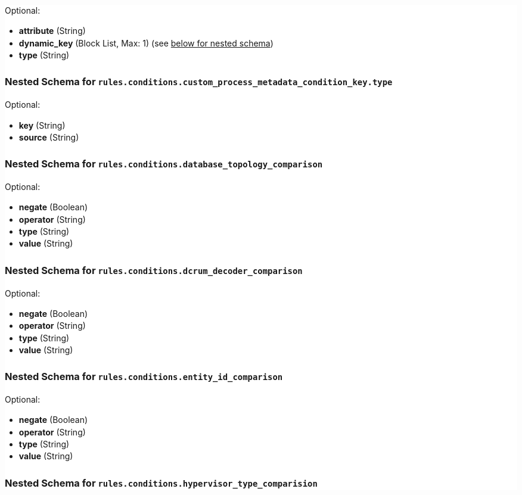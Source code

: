 Optional:

- **attribute** (String)
- **dynamic_key** (Block List, Max: 1) (see [below for nested schema](#nestedblock--rules--conditions--custom_process_metadata_condition_key--dynamic_key))
- **type** (String)

<a id="nestedblock--rules--conditions--custom_process_metadata_condition_key--dynamic_key"></a>
### Nested Schema for `rules.conditions.custom_process_metadata_condition_key.type`

Optional:

- **key** (String)
- **source** (String)



<a id="nestedblock--rules--conditions--database_topology_comparison"></a>
### Nested Schema for `rules.conditions.database_topology_comparison`

Optional:

- **negate** (Boolean)
- **operator** (String)
- **type** (String)
- **value** (String)


<a id="nestedblock--rules--conditions--dcrum_decoder_comparison"></a>
### Nested Schema for `rules.conditions.dcrum_decoder_comparison`

Optional:

- **negate** (Boolean)
- **operator** (String)
- **type** (String)
- **value** (String)


<a id="nestedblock--rules--conditions--entity_id_comparison"></a>
### Nested Schema for `rules.conditions.entity_id_comparison`

Optional:

- **negate** (Boolean)
- **operator** (String)
- **type** (String)
- **value** (String)


<a id="nestedblock--rules--conditions--hypervisor_type_comparision"></a>
### Nested Schema for `rules.conditions.hypervisor_type_comparision`

